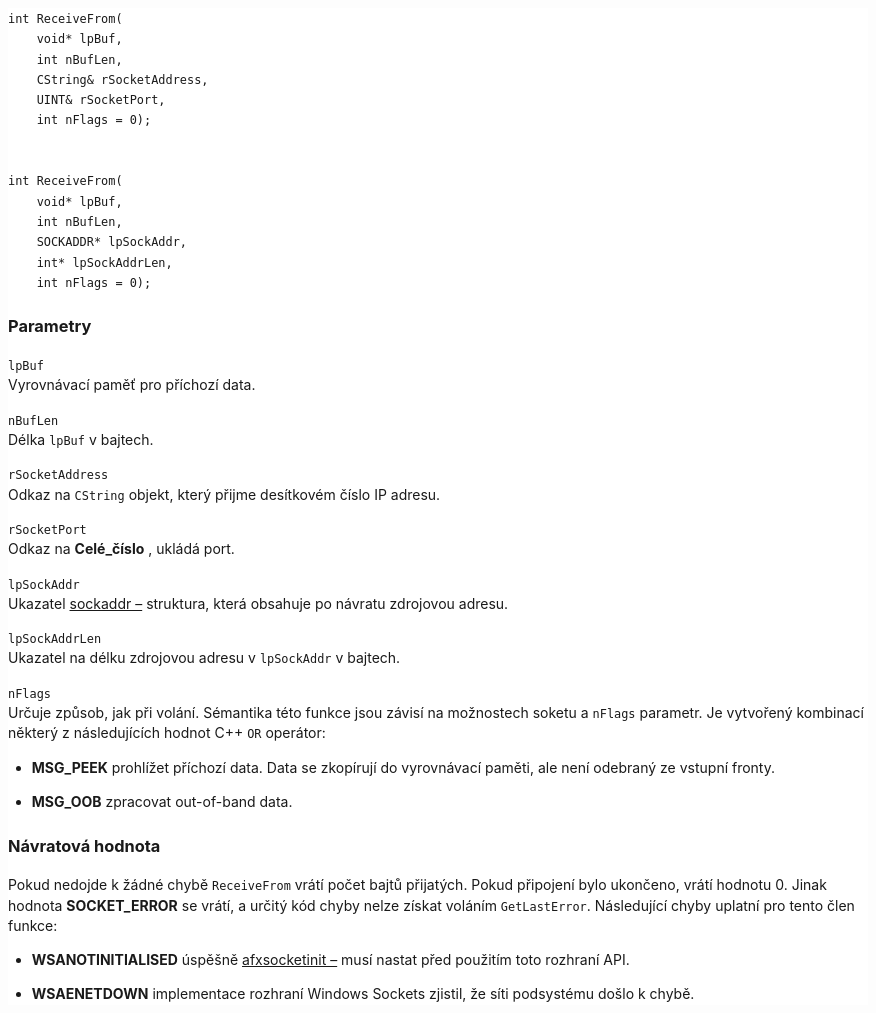 ```  
int ReceiveFrom(
    void* lpBuf,  
    int nBufLen,  
    CString& rSocketAddress,  
    UINT& rSocketPort,  
    int nFlags = 0);

 
int ReceiveFrom(
    void* lpBuf,  
    int nBufLen,  
    SOCKADDR* lpSockAddr,  
    int* lpSockAddrLen,  
    int nFlags = 0);
```  
  
### <a name="parameters"></a>Parametry  
 `lpBuf`  
 Vyrovnávací paměť pro příchozí data.  
  
 `nBufLen`  
 Délka `lpBuf` v bajtech.  
  
 `rSocketAddress`  
 Odkaz na `CString` objekt, který přijme desítkovém číslo IP adresu.  
  
 `rSocketPort`  
 Odkaz na **Celé_číslo** , ukládá port.  
  
 `lpSockAddr`  
 Ukazatel [sockaddr –](../../mfc/reference/sockaddr-structure.md) struktura, která obsahuje po návratu zdrojovou adresu.  
  
 `lpSockAddrLen`  
 Ukazatel na délku zdrojovou adresu v `lpSockAddr` v bajtech.  
  
 `nFlags`  
 Určuje způsob, jak při volání. Sémantika této funkce jsou závisí na možnostech soketu a `nFlags` parametr. Je vytvořený kombinací některý z následujících hodnot C++ `OR` operátor:  
  
- **MSG_PEEK** prohlížet příchozí data. Data se zkopírují do vyrovnávací paměti, ale není odebraný ze vstupní fronty.  
  
- **MSG_OOB** zpracovat out-of-band data.  
  
### <a name="return-value"></a>Návratová hodnota  
 Pokud nedojde k žádné chybě `ReceiveFrom` vrátí počet bajtů přijatých. Pokud připojení bylo ukončeno, vrátí hodnotu 0. Jinak hodnota **SOCKET_ERROR** se vrátí, a určitý kód chyby nelze získat voláním `GetLastError`. Následující chyby uplatní pro tento člen funkce:  
  
- **WSANOTINITIALISED** úspěšně [afxsocketinit –](../../mfc/reference/application-information-and-management.md#afxsocketinit) musí nastat před použitím toto rozhraní API.  
  
- **WSAENETDOWN** implementace rozhraní Windows Sockets zjistil, že síti podsystému došlo k chybě.  
  